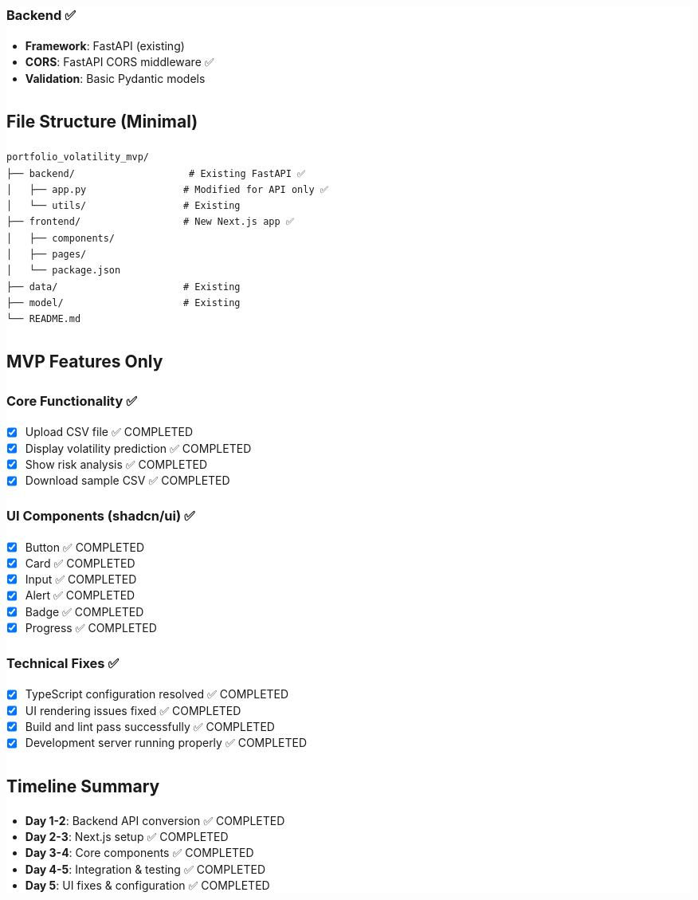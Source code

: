 ### Backend ✅
- **Framework**: FastAPI (existing)
- **CORS**: FastAPI CORS middleware ✅
- **Validation**: Basic Pydantic models

## File Structure (Minimal)

```
portfolio_volatility_mvp/
├── backend/                    # Existing FastAPI ✅
│   ├── app.py                 # Modified for API only ✅
│   └── utils/                 # Existing
├── frontend/                  # New Next.js app ✅
│   ├── components/
│   ├── pages/
│   └── package.json
├── data/                      # Existing
├── model/                     # Existing
└── README.md
```

## MVP Features Only

### Core Functionality ✅
- [x] Upload CSV file ✅ COMPLETED
- [x] Display volatility prediction ✅ COMPLETED
- [x] Show risk analysis ✅ COMPLETED
- [x] Download sample CSV ✅ COMPLETED

### UI Components (shadcn/ui) ✅
- [x] Button ✅ COMPLETED
- [x] Card ✅ COMPLETED
- [x] Input ✅ COMPLETED
- [x] Alert ✅ COMPLETED
- [x] Badge ✅ COMPLETED
- [x] Progress ✅ COMPLETED

### Technical Fixes ✅
- [x] TypeScript configuration resolved ✅ COMPLETED
- [x] UI rendering issues fixed ✅ COMPLETED
- [x] Build and lint pass successfully ✅ COMPLETED
- [x] Development server running properly ✅ COMPLETED

## Timeline Summary

- **Day 1-2**: Backend API conversion ✅ COMPLETED
- **Day 2-3**: Next.js setup ✅ COMPLETED
- **Day 3-4**: Core components ✅ COMPLETED
- **Day 4-5**: Integration & testing ✅ COMPLETED
- **Day 5**: UI fixes & configuration ✅ COMPLETED
